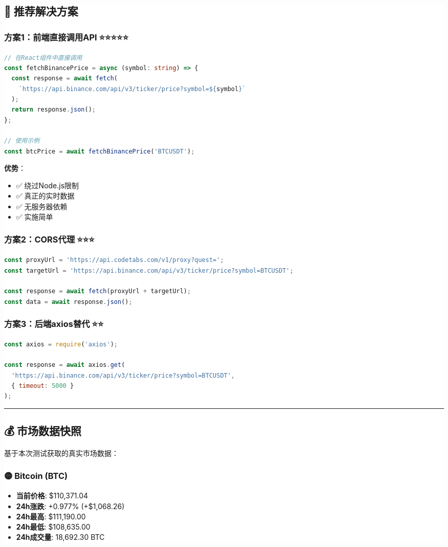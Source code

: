 
## 🚀 推荐解决方案

### 方案1：前端直接调用API ⭐⭐⭐⭐⭐

```typescript
// 在React组件中直接调用
const fetchBinancePrice = async (symbol: string) => {
  const response = await fetch(
    `https://api.binance.com/api/v3/ticker/price?symbol=${symbol}`
  );
  return response.json();
};

// 使用示例
const btcPrice = await fetchBinancePrice('BTCUSDT');
```

**优势**：
- ✅ 绕过Node.js限制
- ✅ 真正的实时数据
- ✅ 无服务器依赖
- ✅ 实施简单

### 方案2：CORS代理 ⭐⭐⭐

```typescript
const proxyUrl = 'https://api.codetabs.com/v1/proxy?quest=';
const targetUrl = 'https://api.binance.com/api/v3/ticker/price?symbol=BTCUSDT';

const response = await fetch(proxyUrl + targetUrl);
const data = await response.json();
```

### 方案3：后端axios替代 ⭐⭐

```javascript
const axios = require('axios');

const response = await axios.get(
  'https://api.binance.com/api/v3/ticker/price?symbol=BTCUSDT',
  { timeout: 5000 }
);
```

---

## 💰 市场数据快照

基于本次测试获取的真实市场数据：

### 🟡 Bitcoin (BTC)
- **当前价格**: $110,371.04
- **24h涨跌**: +0.977% (+$1,068.26)
- **24h最高**: $111,190.00
- **24h最低**: $108,635.00
- **24h成交量**: 18,692.30 BTC
